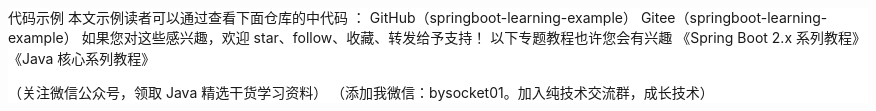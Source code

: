 
代码示例
本文示例读者可以通过查看下面仓库的中代码 ：
GitHub（springboot-learning-example）
Gitee（springboot-learning-example）
如果您对这些感兴趣，欢迎 star、follow、收藏、转发给予支持！
以下专题教程也许您会有兴趣
《Spring Boot 2.x 系列教程》
《Java 核心系列教程》

 
（关注微信公众号，领取 Java 精选干货学习资料） 
（添加我微信：bysocket01。加入纯技术交流群，成长技术）
